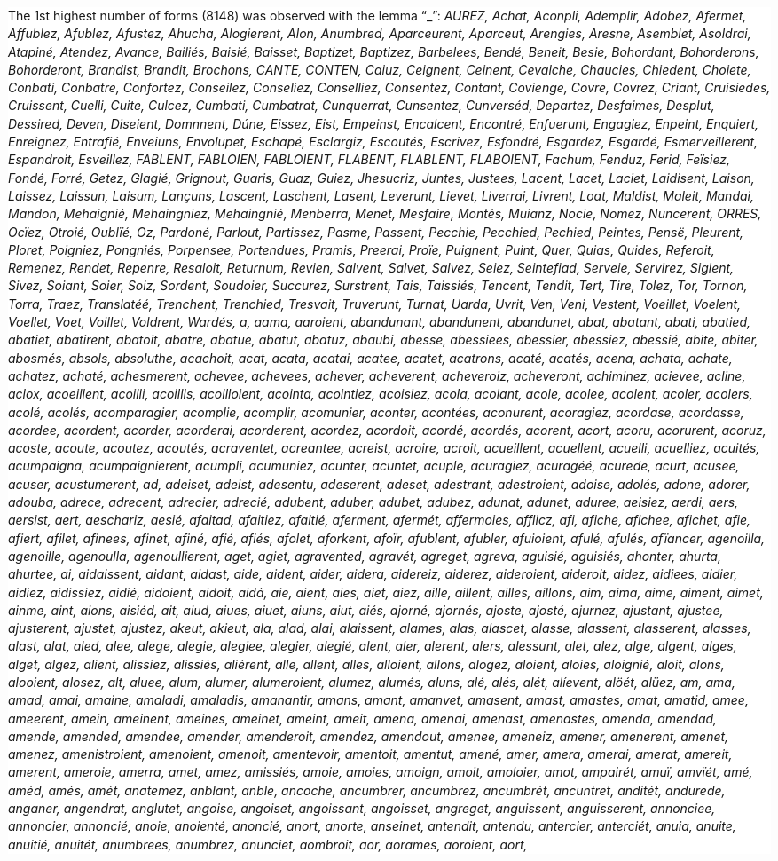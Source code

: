 The 1st highest number of forms (8148) was observed with the lemma “_”: <em>AUREZ, Achat, Aconpli, Ademplir, Adobez, Afermet, Affublez, Afublez, Afustez, Ahucha, Alogierent, Alon, Anumbred, Aparceurent, Aparceut, Arengies, Aresne, Asemblet, Asoldrai, Atapiné, Atendez, Avance, Bailiés, Baisié, Baisset, Baptizet, Baptizez, Barbelees, Bendé, Beneit, Besie, Bohordant, Bohorderons, Bohorderont, Brandist, Brandit, Brochons, CANTE, CONTEN, Caiuz, Ceignent, Ceinent, Cevalche, Chaucies, Chiedent, Choiete, Conbati, Conbatre, Confortez, Conseilez, Conseliez, Conselliez, Consentez, Contant, Covienge, Covre, Covrez, Criant, Cruisiedes, Cruissent, Cuelli, Cuite, Culcez, Cumbati, Cumbatrat, Cunquerrat, Cunsentez, Cunverséd, Departez, Desfaimes, Desplut, Dessired, Deven, Diseient, Domnnent, Dúne, Eissez, Eist, Empeinst, Encalcent, Encontré, Enfuerunt, Engagiez, Enpeint, Enquiert, Enreignez, Entrafié, Enveiuns, Envolupet, Eschapé, Esclargiz, Escoutés, Escrivez, Esfondré, Esgardez, Esgardé, Esmerveillerent, Espandroit, Esveillez, FABLENT, FABLOIEN, FABLOIENT, FLABENT, FLABLENT, FLABOIENT, Fachum, Fenduz, Ferid, Feïsiez, Fondé, Forré, Getez, Glagié, Grignout, Guaris, Guaz, Guiez, Jhesucriz, Juntes, Justees, Lacent, Lacet, Laciet, Laidisent, Laison, Laissez, Laissun, Laisum, Lançuns, Lascent, Laschent, Lasent, Leverunt, Lievet, Liverrai, Livrent, Loat, Maldist, Maleit, Mandai, Mandon, Mehaignié, Mehaingniez, Mehaingnié, Menberra, Menet, Mesfaire, Montés, Muianz, Nocie, Nomez, Nuncerent, ORRES, Ocïez, Otroié, Oublïé, Oz, Pardoné, Parlout, Partissez, Pasme, Passent, Pecchie, Pecchied, Pechied, Peintes, Pensë, Pleurent, Ploret, Poigniez, Pongniés, Porpensee, Portendues, Pramis, Preerai, Proïe, Puignent, Puint, Quer, Quias, Quides, Referoit, Remenez, Rendet, Repenre, Resaloit, Returnum, Revien, Salvent, Salvet, Salvez, Seiez, Seintefiad, Serveie, Servirez, Siglent, Sivez, Soiant, Soier, Soiz, Sordent, Soudoier, Succurez, Surstrent, Tais, Taissiés, Tencent, Tendit, Tert, Tire, Tolez, Tor, Tornon, Torra, Traez, Translatéé, Trenchent, Trenchied, Tresvait, Truverunt, Turnat, Uarda, Uvrit, Ven, Veni, Vestent, Voeillet, Voelent, Voellet, Voet, Voillet, Voldrent, Wardés, a, aama, aaroient, abandunant, abandunent, abandunet, abat, abatant, abati, abatied, abatiet, abatirent, abatoit, abatre, abatue, abatut, abatuz, abaubi, abesse, abessiees, abessier, abessiez, abessié, abite, abiter, abosmés, absols, absoluthe, acachoit, acat, acata, acatai, acatee, acatet, acatrons, acaté, acatés, acena, achata, achate, achatez, achaté, achesmerent, achevee, achevees, achever, acheverent, acheveroiz, acheveront, achiminez, acievee, acline, aclox, acoeillent, acoilli, acoillis, acoilloient, acointa, acointiez, acoisiez, acola, acolant, acole, acolee, acolent, acoler, acolers, acolé, acolés, acomparagier, acomplie, acomplir, acomunier, aconter, acontées, aconurent, acoragiez, acordase, acordasse, acordee, acordent, acorder, acorderai, acorderent, acordez, acordoit, acordé, acordés, acorent, acort, acoru, acorurent, acoruz, acoste, acoute, acoutez, acoutés, acraventet, acreantee, acreist, acroire, acroit, acueillent, acuellent, acuelli, acuelliez, acuités, acumpaigna, acumpaignierent, acumpli, acumuniez, acunter, acuntet, acuple, acuragiez, acuragéé, acurede, acurt, acusee, acuser, acustumerent, ad, adeiset, adeist, adesentu, adeserent, adeset, adestrant, adestroient, adoise, adolés, adone, adorer, adouba, adrece, adrecent, adrecier, adrecié, adubent, aduber, adubet, adubez, adunat, adunet, aduree, aeisiez, aerdi, aers, aersist, aert, aeschariz, aesié, afaitad, afaitiez, afaitié, aferment, afermét, affermoies, afflicz, afi, afiche, afichee, afichet, afie, afiert, afilet, afinees, afinet, afiné, afié, afiés, afolet, aforkent, afoïr, afublent, afubler, afuioient, afulé, afulés, afïancer, agenoilla, agenoille, agenoulla, agenoullierent, aget, agiet, agravented, agravét, agreget, agreva, aguisié, aguisiés, ahonter, ahurta, ahurtee, ai, aidaissent, aidant, aidast, aide, aident, aider, aidera, aidereiz, aiderez, aideroient, aideroit, aidez, aidiees, aidier, aidiez, aidissiez, aidié, aidoient, aidoit, aidá, aie, aient, aies, aiet, aiez, aille, aillent, ailles, aillons, aim, aima, aime, aiment, aimet, ainme, aint, aions, aisiéd, ait, aiud, aiues, aiuet, aiuns, aiut, aiés, ajorné, ajornés, ajoste, ajosté, ajurnez, ajustant, ajustee, ajusterent, ajustet, ajustez, akeut, akieut, ala, alad, alai, alaissent, alames, alas, alascet, alasse, alassent, alasserent, alasses, alast, alat, aled, alee, alege, alegie, alegiee, alegier, alegié, alent, aler, alerent, alers, alessunt, alet, alez, alge, algent, alges, alget, algez, alient, alissiez, alissiés, aliérent, alle, allent, alles, alloient, allons, alogez, aloient, aloies, aloignié, aloit, alons, alooient, alosez, alt, aluee, alum, alumer, alumeroient, alumez, alumés, aluns, alé, alés, alét, alíevent, alöét, alüez, am, ama, amad, amai, amaine, amaladi, amaladis, amanantir, amans, amant, amanvet, amasent, amast, amastes, amat, amatid, amee, ameerent, amein, ameinent, ameines, ameinet, ameint, ameit, amena, amenai, amenast, amenastes, amenda, amendad, amende, amended, amendee, amender, amenderoit, amendez, amendout, amenee, ameneiz, amener, amenerent, amenet, amenez, amenistroient, amenoient, amenoit, amentevoir, amentoit, amentut, amené, amer, amera, amerai, amerat, amereit, amerent, ameroie, amerra, amet, amez, amissiés, amoie, amoies, amoign, amoit, amoloier, amot, ampairét, amuï, amvïét, amé, améd, amés, amét, anatemez, anblant, anble, ancoche, ancumbrer, ancumbrez, ancumbrét, ancuntret, anditét, andurede, anganer, angendrat, anglutet, angoise, angoiset, angoissant, angoisset, angreget, anguissent, anguisserent, annonciee, annoncier, annoncié, anoie, anoienté, anoncié, anort, anorte, anseinet, antendit, antendu, antercier, anterciét, anuia, anuite, anuitié, anuitét, anumbrees, anumbrez, anunciet, aombroit, aor, aorames, aoroient, aort,